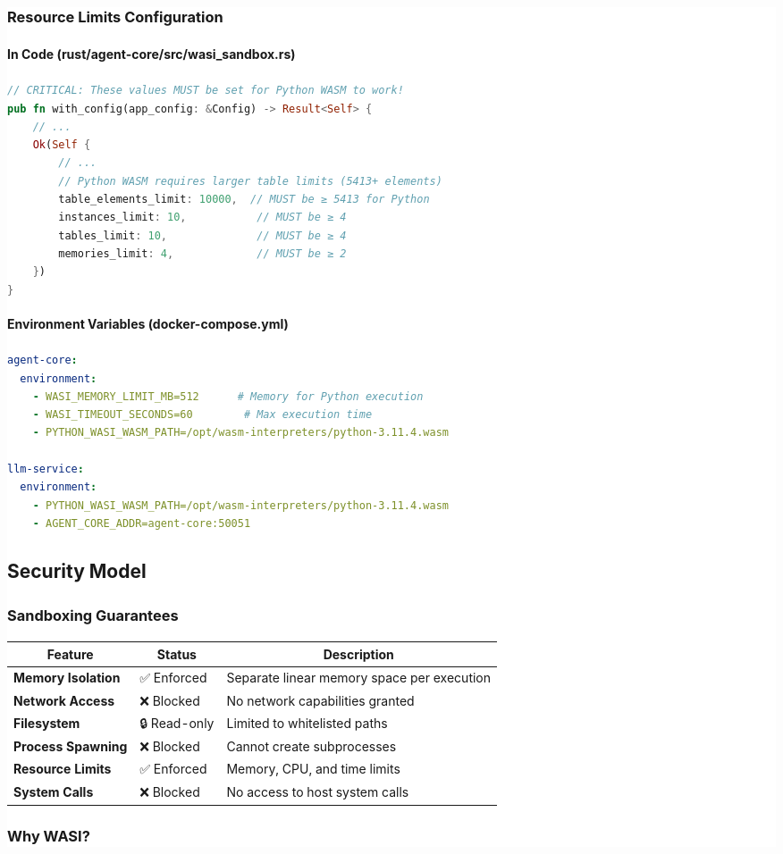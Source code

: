 ### Resource Limits Configuration

#### In Code (rust/agent-core/src/wasi_sandbox.rs)

```rust
// CRITICAL: These values MUST be set for Python WASM to work!
pub fn with_config(app_config: &Config) -> Result<Self> {
    // ...
    Ok(Self {
        // ...
        // Python WASM requires larger table limits (5413+ elements)
        table_elements_limit: 10000,  // MUST be ≥ 5413 for Python
        instances_limit: 10,           // MUST be ≥ 4
        tables_limit: 10,              // MUST be ≥ 4
        memories_limit: 4,             // MUST be ≥ 2
    })
}
```

#### Environment Variables (docker-compose.yml)

```yaml
agent-core:
  environment:
    - WASI_MEMORY_LIMIT_MB=512      # Memory for Python execution
    - WASI_TIMEOUT_SECONDS=60        # Max execution time
    - PYTHON_WASI_WASM_PATH=/opt/wasm-interpreters/python-3.11.4.wasm

llm-service:
  environment:
    - PYTHON_WASI_WASM_PATH=/opt/wasm-interpreters/python-3.11.4.wasm
    - AGENT_CORE_ADDR=agent-core:50051
```

## Security Model

### Sandboxing Guarantees

| Feature              | Status      | Description                                |
| -------------------- | ----------- | ------------------------------------------ |
| **Memory Isolation** | ✅ Enforced  | Separate linear memory space per execution |
| **Network Access**   | ❌ Blocked   | No network capabilities granted            |
| **Filesystem**       | 🔒 Read-only | Limited to whitelisted paths               |
| **Process Spawning** | ❌ Blocked   | Cannot create subprocesses                 |
| **Resource Limits**  | ✅ Enforced  | Memory, CPU, and time limits               |
| **System Calls**     | ❌ Blocked   | No access to host system calls             |

### Why WASI?
